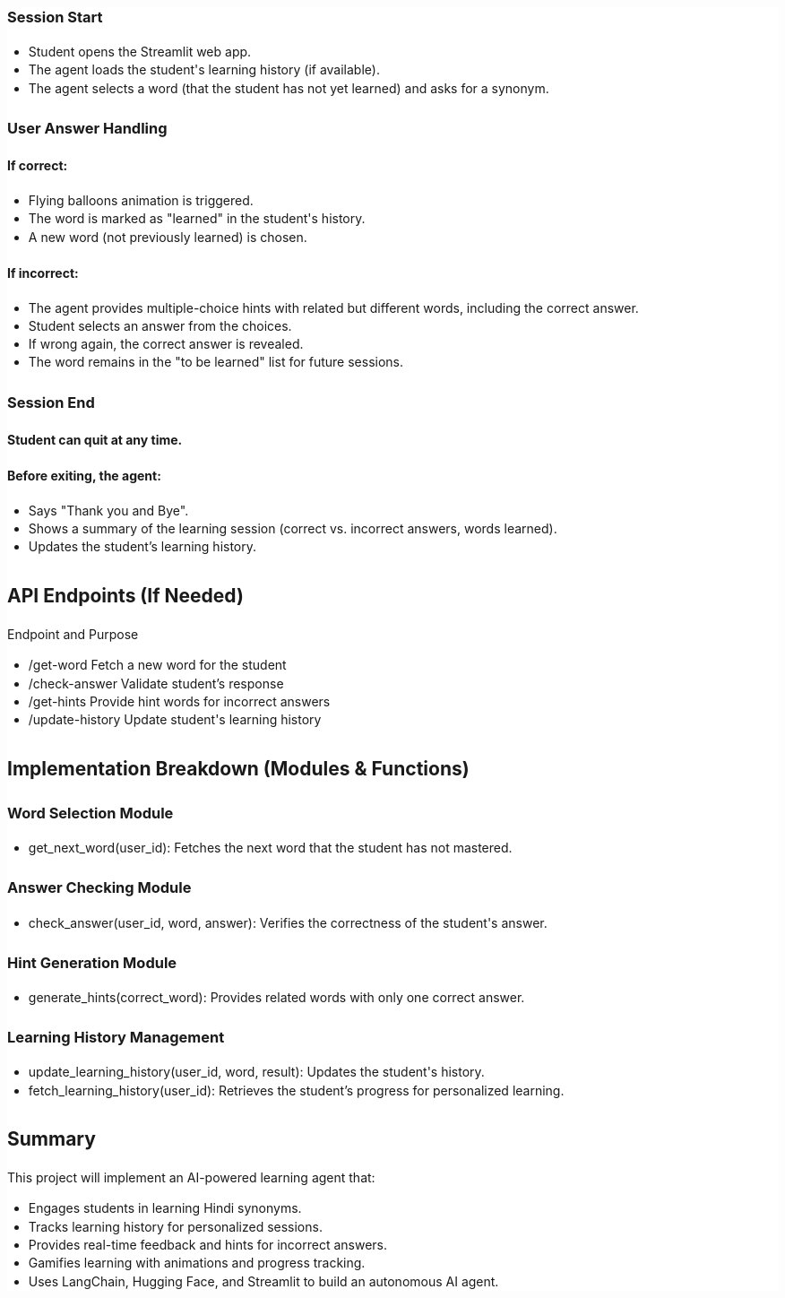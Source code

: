 ### Session Start
* Student opens the Streamlit web app.
* The agent loads the student's learning history (if available).
* The agent selects a word (that the student has not yet learned) and asks for a synonym.
### User Answer Handling
#### If correct:
* Flying balloons animation is triggered.
* The word is marked as "learned" in the student's history.
* A new word (not previously learned) is chosen.
#### If incorrect:
* The agent provides multiple-choice hints with related but different words, including the correct answer.
* Student selects an answer from the choices.
* If wrong again, the correct answer is revealed.
* The word remains in the "to be learned" list for future sessions.
### Session End
#### Student can quit at any time.
#### Before exiting, the agent:
* Says "Thank you and Bye".
* Shows a summary of the learning session (correct vs. incorrect answers, words learned).
* Updates the student’s learning history.
## API Endpoints (If Needed)
Endpoint and Purpose
* /get-word	Fetch a new word for the student
* /check-answer	Validate student’s response
* /get-hints	Provide hint words for incorrect answers
* /update-history	Update student's learning history
## Implementation Breakdown (Modules & Functions)
### Word Selection Module
* get_next_word(user_id): Fetches the next word that the student has not mastered.
### Answer Checking Module
* check_answer(user_id, word, answer): Verifies the correctness of the student's answer.
### Hint Generation Module
* generate_hints(correct_word): Provides related words with only one correct answer.
### Learning History Management
* update_learning_history(user_id, word, result): Updates the student's history.
* fetch_learning_history(user_id): Retrieves the student’s progress for personalized learning.
## Summary
This project will implement an AI-powered learning agent that:
* Engages students in learning Hindi synonyms.
* Tracks learning history for personalized sessions.
* Provides real-time feedback and hints for incorrect answers.
* Gamifies learning with animations and progress tracking.
* Uses LangChain, Hugging Face, and Streamlit to build an autonomous AI agent.
